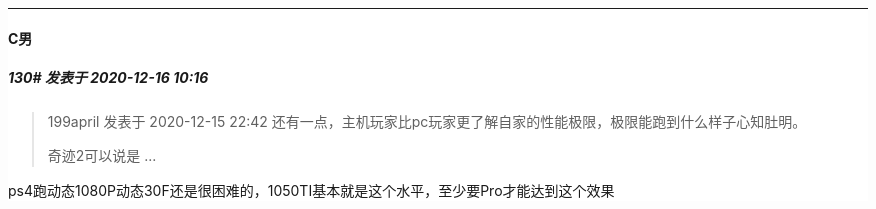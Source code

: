 
*****

####  C男  
##### 130#       发表于 2020-12-16 10:16



<blockquote>199april 发表于 2020-12-15 22:42
还有一点，主机玩家比pc玩家更了解自家的性能极限，极限能跑到什么样子心知肚明。


奇迹2可以说是 ...</blockquote>
ps4跑动态1080P动态30F还是很困难的，1050TI基本就是这个水平，至少要Pro才能达到这个效果





                                             
